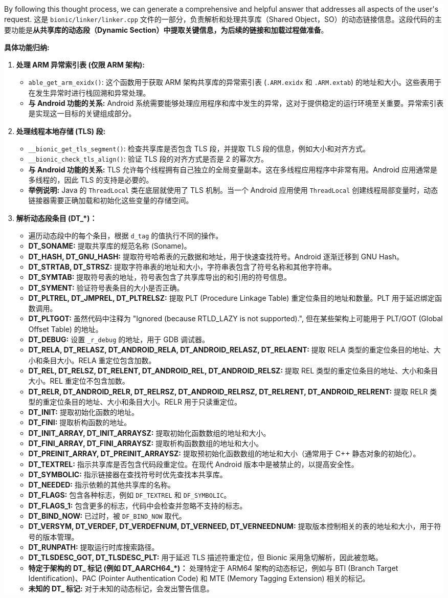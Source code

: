 By following this thought process, we can generate a comprehensive and helpful answer that addresses all aspects of the user's request.
这是 `bionic/linker/linker.cpp` 文件的一部分，负责解析和处理共享库（Shared Object，SO）的动态链接信息。这段代码的主要功能是**从共享库的动态段（Dynamic Section）中提取关键信息，为后续的链接和加载过程做准备**。

**具体功能归纳:**

1. **处理 ARM 异常索引表 (仅限 ARM 架构):**
   - `able_get_arm_exidx()`:  这个函数用于获取 ARM 架构共享库的异常索引表 (`.ARM.exidx` 和 `.ARM.extab`) 的地址和大小。这些表用于在发生异常时进行栈回溯和异常处理。
   - **与 Android 功能的关系:**  Android 系统需要能够处理应用程序和库中发生的异常，这对于提供稳定的运行环境至关重要。异常索引表是实现这一目标的关键组成部分。

2. **处理线程本地存储 (TLS) 段:**
   - `__bionic_get_tls_segment()`:  检查共享库是否包含 TLS 段，并提取 TLS 段的信息，例如大小和对齐方式。
   - `__bionic_check_tls_align()`:  验证 TLS 段的对齐方式是否是 2 的幂次方。
   - **与 Android 功能的关系:**  TLS 允许每个线程拥有自己独立的全局变量副本。这在多线程应用程序中非常有用。Android 应用通常是多线程的，因此 TLS 的支持是必要的。
   - **举例说明:**  Java 的 `ThreadLocal` 类在底层就使用了 TLS 机制。当一个 Android 应用使用 `ThreadLocal` 创建线程局部变量时，动态链接器需要正确加载和初始化这些变量的存储空间。

3. **解析动态段条目 (DT_*)：**
   - 遍历动态段中的每个条目，根据 `d_tag` 的值执行不同的操作。
   - **DT_SONAME:**  提取共享库的规范名称 (Soname)。
   - **DT_HASH, DT_GNU_HASH:**  提取符号哈希表的元数据和地址，用于快速查找符号。Android 逐渐迁移到 GNU Hash。
   - **DT_STRTAB, DT_STRSZ:**  提取字符串表的地址和大小，字符串表包含了符号名称和其他字符串。
   - **DT_SYMTAB:**  提取符号表的地址，符号表包含了共享库导出的和引用的符号信息。
   - **DT_SYMENT:**  验证符号表条目的大小是否正确。
   - **DT_PLTREL, DT_JMPREL, DT_PLTRELSZ:**  提取 PLT (Procedure Linkage Table) 重定位条目的地址和数量。PLT 用于延迟绑定函数调用。
   - **DT_PLTGOT:**  虽然代码中注释为 "Ignored (because RTLD_LAZY is not supported).", 但在某些架构上可能用于 PLT/GOT (Global Offset Table) 的地址。
   - **DT_DEBUG:**  设置 `_r_debug` 的地址，用于 GDB 调试器。
   - **DT_RELA, DT_RELASZ, DT_ANDROID_RELA, DT_ANDROID_RELASZ, DT_RELAENT:** 提取 RELA 类型的重定位条目的地址、大小和条目大小。RELA 重定位包含加数。
   - **DT_REL, DT_RELSZ, DT_RELENT, DT_ANDROID_REL, DT_ANDROID_RELSZ:** 提取 REL 类型的重定位条目的地址、大小和条目大小。REL 重定位不包含加数。
   - **DT_RELR, DT_ANDROID_RELR, DT_RELRSZ, DT_ANDROID_RELRSZ, DT_RELRENT, DT_ANDROID_RELRENT:** 提取 RELR 类型的重定位条目的地址、大小和条目大小。RELR 用于只读重定位。
   - **DT_INIT:**  提取初始化函数的地址。
   - **DT_FINI:**  提取析构函数的地址。
   - **DT_INIT_ARRAY, DT_INIT_ARRAYSZ:**  提取初始化函数数组的地址和大小。
   - **DT_FINI_ARRAY, DT_FINI_ARRAYSZ:**  提取析构函数数组的地址和大小。
   - **DT_PREINIT_ARRAY, DT_PREINIT_ARRAYSZ:** 提取预初始化函数数组的地址和大小（通常用于 C++ 静态对象的初始化）。
   - **DT_TEXTREL:**  指示共享库是否包含代码段重定位。在现代 Android 版本中是被禁止的，以提高安全性。
   - **DT_SYMBOLIC:**  指示链接器在查找符号时优先查找本共享库。
   - **DT_NEEDED:**  指示依赖的其他共享库的名称。
   - **DT_FLAGS:**  包含各种标志，例如 `DF_TEXTREL` 和 `DF_SYMBOLIC`。
   - **DT_FLAGS_1:**  包含更多的标志，代码中会检查并忽略不支持的标志。
   - **DT_BIND_NOW:**  已过时，被 `DF_BIND_NOW` 取代。
   - **DT_VERSYM, DT_VERDEF, DT_VERDEFNUM, DT_VERNEED, DT_VERNEEDNUM:**  提取版本控制相关的表的地址和大小，用于符号的版本管理。
   - **DT_RUNPATH:**  提取运行时库搜索路径。
   - **DT_TLSDESC_GOT, DT_TLSDESC_PLT:**  用于延迟 TLS 描述符重定位，但 Bionic 采用急切解析，因此被忽略。
   - **特定于架构的 DT_ 标记 (例如 DT_AARCH64_*)：**  处理特定于 ARM64 架构的动态标记，例如与 BTI (Branch Target Identification)、PAC (Pointer Authentication Code) 和 MTE (Memory Tagging Extension) 相关的标记。
   - **未知的 DT_ 标记:**  对于未知的动态标记，会发出警告信息。

